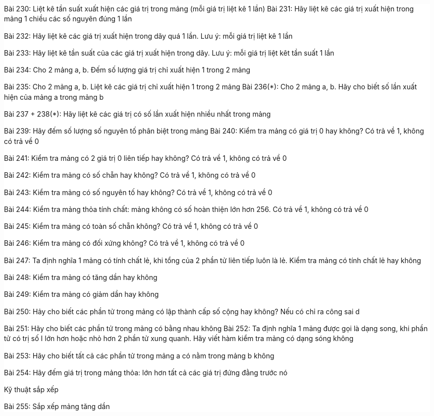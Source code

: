 

Bài 230: Liệt kê tần suất xuất hiện các giá trị trong mảng (mỗi giá trị liệt kê 1 lần)
Bài 231: Hãy liệt kê các giá trị xuất hiện trong mảng 1 chiều các số nguyên đúng 1 lần



Bài 232: Hãy liệt kê các giá trị xuất hiện trong dãy quá 1 lần. Lưu ý: mỗi giá trị liệt kê 1 lần



Bài 233: Hãy liệt kê tần suất của các giá trị xuất hiện trong dãy. Lưu ý: mỗi giá trị liệt kêt tần suất 1 lần



Bài 234: Cho 2 mảng a, b. Đếm số lượng giá trị chỉ xuất hiện 1 trong 2 mảng



Bài 235: Cho 2 mảng a, b. Liệt kê các giá trị chỉ xuất hiện 1 trong 2 mảng
Bài 236(*): Cho 2 mảng a, b. Hãy cho biết số lần xuất hiện của mảng a trong mảng b



Bài 237 + 238(*): Hãy liệt kê các giá trị có số lần xuất hiện nhiều nhất trong mảng

Bài 239: Hãy đếm số lượng số nguyên tố phân biệt trong mảng
Bài 240: Kiểm tra mảng có giá trị 0 hay không? Có trả về 1, không có trả về 0

Bài 241: Kiểm tra mảng có 2 giá trị 0 liên tiếp hay không? Có trả về 1, không có trả về 0

Bài 242: Kiểm tra mảng có số chẵn hay không? Có trả về 1, không có trả về 0

Bài 243: Kiểm tra mảng có số nguyên tố hay không? Có trả về 1, không có trả về 0

Bài 244: Kiểm tra mảng thỏa tính chất: mảng không có số hoàn thiện lớn hơn 256. Có trả về 1, không có trả về 0

Bài 245: Kiểm tra mảng có toàn số chẵn không? Có trả về 1, không có trả về 0

Bài 246: Kiểm tra mảng có đối xứng không? Có trả về 1, không có trả về 0

Bài 247: Ta định nghĩa 1 mảng có tính chất lẻ, khi tổng của 2 phần tử liên tiếp luôn là lẻ. Kiểm tra mảng có tính chất lẻ hay không

Bài 248: Kiểm tra mảng có tăng dần hay không

Bài 249: Kiểm tra mảng có giảm dần hay không

Bài 250: Hảy cho biết các phần tử trong mảng có lập thành cấp số cộng hay không? Nếu có chỉ ra công sai d

Bài 251: Hãy cho biết các phần tử trong mảng có bằng nhau không
Bài 252: Ta định nghĩa 1 mảng được gọi là dạng song, khi phần tử có trị số I lớn hơn hoặc nhỏ hơn 2 phần tử xung quanh. Hãy viết hàm kiểm tra mảng có dạng sóng không

Bài 253: Hãy cho biết tất cả các phần tử trong mảng a có nằm trong mảng b không

Bài 254: Hãy đếm giá trị trong mảng thỏa: lớn hơn tất cả các giá trị đứng đằng trước nó



Kỹ thuật sắp xếp



Bài 255: Sắp xếp mảng tăng dần
